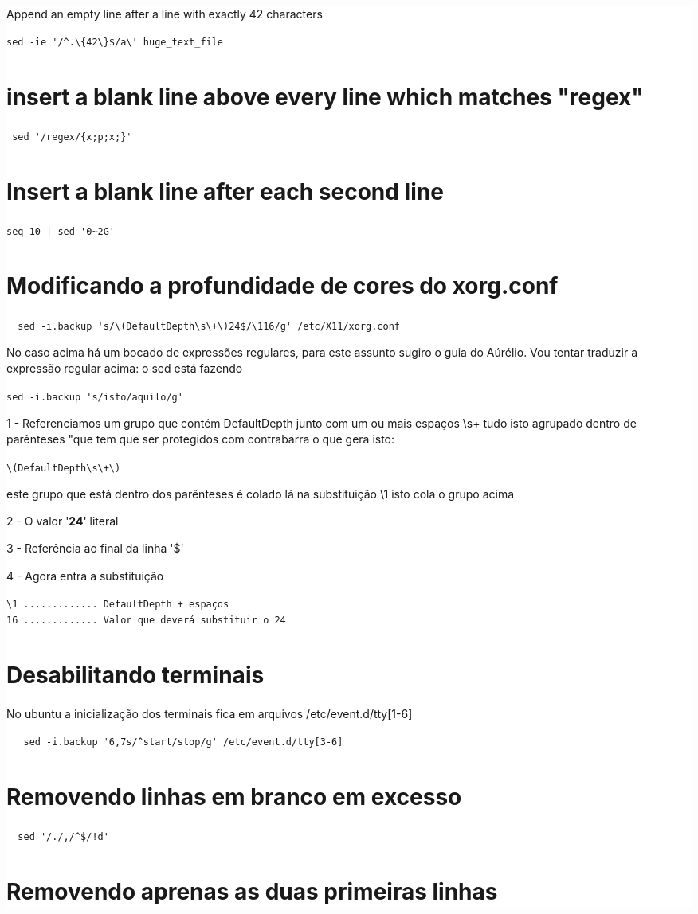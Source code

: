 Append an empty line after a line with exactly 42 characters

    sed -ie '/^.\{42\}$/a\' huge_text_file

# insert a blank line above every line which matches "regex"

     sed '/regex/{x;p;x;}'

# Insert a blank line after each second line

    seq 10 | sed '0~2G'

# Modificando a profundidade de cores do xorg.conf

      sed -i.backup 's/\(DefaultDepth\s\+\)24$/\116/g' /etc/X11/xorg.conf

No caso acima há um bocado de expressões regulares, para este assunto
sugiro o guia do Aúrélio.  Vou tentar traduzir a expressão regular acima:
o sed está fazendo

    sed -i.backup 's/isto/aquilo/g'

1 - Referenciamos um grupo que contém DefaultDepth junto com um
ou mais espaços \s\+ tudo isto agrupado dentro de
parênteses "que tem que ser protegidos com contrabarra
o que gera isto:

    \(DefaultDepth\s\+\)

este grupo que está dentro dos parênteses é colado
lá na substituição \1 isto cola o grupo acima

2 - O valor '**24**' literal

3 - Referência ao final da linha '$'

4 - Agora entra a substituição

    \1 ............. DefaultDepth + espaços
    16 ............. Valor que deverá substituir o 24

# Desabilitando terminais
No ubuntu a inicialização dos terminais fica em arquivos /etc/event.d/tty[1-6]

       sed -i.backup '6,7s/^start/stop/g' /etc/event.d/tty[3-6]

# Removendo linhas em branco em excesso

      sed '/./,/^$/!d'

# Removendo aprenas as duas primeiras linhas
